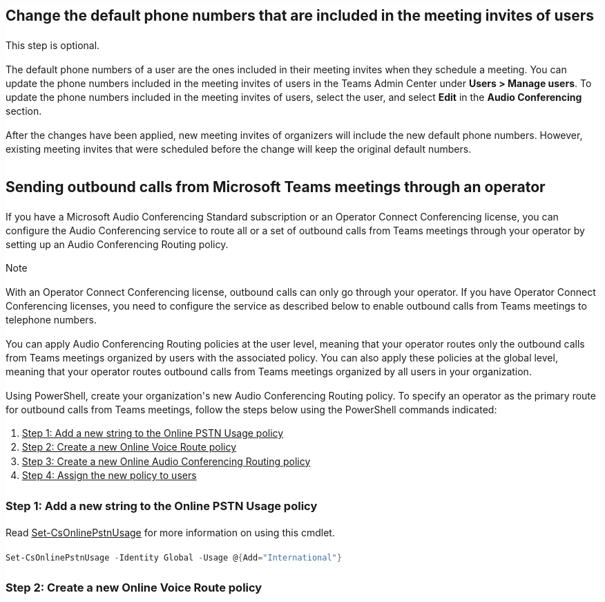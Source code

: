 ## Change the default phone numbers that are included in the meeting invites of users

 This step is optional.

The default phone numbers of a user are the ones included in their meeting invites when they schedule a meeting. You can update the phone numbers included in the meeting invites of users in the Teams Admin Center under **Users > Manage users**. To update the phone numbers included in the meeting invites of users, select the user, and select **Edit** in the **Audio Conferencing** section.

After the changes have been applied, new meeting invites of organizers will include the new default phone numbers. However, existing meeting invites that were scheduled before the change will keep the original default numbers.

## Sending outbound calls from Microsoft Teams meetings through an operator

If you have a Microsoft Audio Conferencing Standard subscription or an Operator Connect Conferencing license, you can configure the Audio Conferencing service to route all or a set of outbound calls from Teams meetings through your operator by setting up an Audio Conferencing Routing policy.

>[!NOTE]
>With an Operator Connect Conferencing license, outbound calls can only go through your operator. If you have Operator Connect Conferencing licenses, you need to configure the service as described below to enable outbound calls from Teams meetings to telephone numbers.

You can apply Audio Conferencing Routing policies at the user level, meaning that your operator routes only the outbound calls from Teams meetings organized by users with the associated policy. You can also apply these policies at the global level, meaning that your operator routes outbound calls from Teams meetings organized by all users in your organization.

Using PowerShell, create your organization's new Audio Conferencing Routing policy. To specify an operator as the primary route for outbound calls from Teams meetings, follow the steps below using the PowerShell commands indicated:

1. [Step 1: Add a new string to the Online PSTN Usage policy](#step-1-add-a-new-string-to-the-online-pstn-usage-policy)
2. [Step 2: Create a new Online Voice Route policy](#step-2-create-a-new-online-voice-route-policy)
3. [Step 3: Create a new Online Audio Conferencing Routing policy](#step-3-create-a-new-online-audio-conferencing-routing-policy)
4. [Step 4: Assign the new policy to users](#step-4-assign-the-new-policy-to-users)

### Step 1: Add a new string to the Online PSTN Usage policy

Read [Set-CsOnlinePstnUsage](/powershell/module/skype/set-csonlinepstnusage) for more information on using this cmdlet.

```powershell
Set-CsOnlinePstnUsage -Identity Global -Usage @{Add="International"}
```

### Step 2: Create a new Online Voice Route policy
